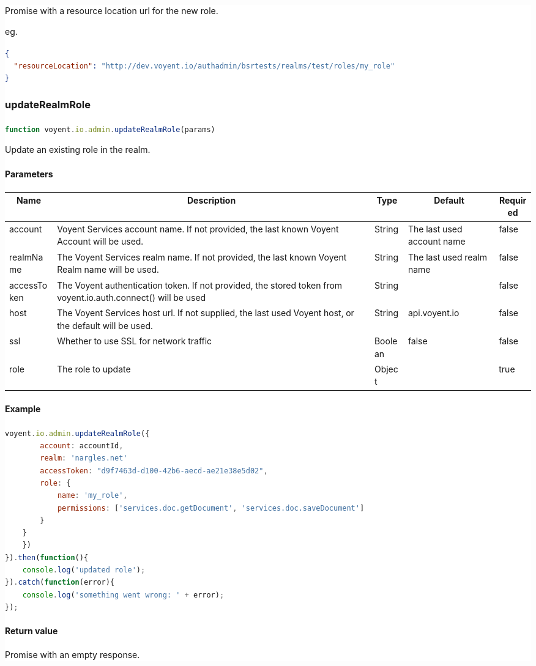 Promise with a resource location url for the new role.

eg.
```json
{
  "resourceLocation": "http://dev.voyent.io/authadmin/bsrtests/realms/test/roles/my_role"
}
```

### <a name="updateRealmRole"></a>updateRealmRole

```javascript
function voyent.io.admin.updateRealmRole(params)
```

Update an existing role in the realm.

#### Parameters

| Name | Description | Type | Default | Required |
| ---- | ----------- | ---- | ------- | -------- |
| account | Voyent Services account name. If not provided, the last known Voyent Account will be used. | String | The last used account name | false |
| realmName | The Voyent Services realm name. If not provided, the last known Voyent Realm name will be used. | String | The last used realm name | false |
| accessToken | The Voyent authentication token. If not provided, the stored token from voyent.io.auth.connect() will be used | String | | false |
| host | The Voyent Services host url. If not supplied, the last used Voyent host, or the default will be used. | String | api.voyent.io | false |
| ssl | Whether to use SSL for network traffic | Boolean | false | false |
| role | The role to update | Object | | true |

#### Example

```javascript
voyent.io.admin.updateRealmRole({
		account: accountId,
		realm: 'nargles.net'
		accessToken: "d9f7463d-d100-42b6-aecd-ae21e38e5d02",
		role: {
			name: 'my_role',
			permissions: ['services.doc.getDocument', 'services.doc.saveDocument']
		}
	}
	})
}).then(function(){
	console.log('updated role');
}).catch(function(error){
	console.log('something went wrong: ' + error);
});
```

#### Return value

Promise with an empty response.

